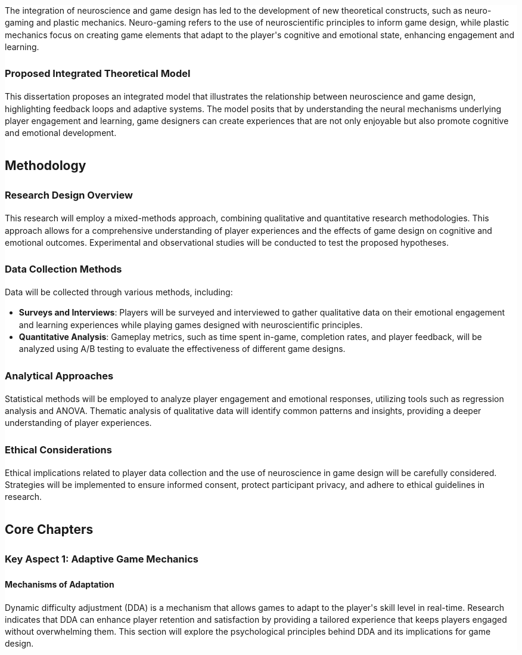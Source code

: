 The integration of neuroscience and game design has led to the development of new theoretical constructs, such as neuro-gaming and plastic mechanics. Neuro-gaming refers to the use of neuroscientific principles to inform game design, while plastic mechanics focus on creating game elements that adapt to the player's cognitive and emotional state, enhancing engagement and learning.

### Proposed Integrated Theoretical Model

This dissertation proposes an integrated model that illustrates the relationship between neuroscience and game design, highlighting feedback loops and adaptive systems. The model posits that by understanding the neural mechanisms underlying player engagement and learning, game designers can create experiences that are not only enjoyable but also promote cognitive and emotional development.

## Methodology

### Research Design Overview

This research will employ a mixed-methods approach, combining qualitative and quantitative research methodologies. This approach allows for a comprehensive understanding of player experiences and the effects of game design on cognitive and emotional outcomes. Experimental and observational studies will be conducted to test the proposed hypotheses.

### Data Collection Methods

Data will be collected through various methods, including:

- **Surveys and Interviews**: Players will be surveyed and interviewed to gather qualitative data on their emotional engagement and learning experiences while playing games designed with neuroscientific principles.
- **Quantitative Analysis**: Gameplay metrics, such as time spent in-game, completion rates, and player feedback, will be analyzed using A/B testing to evaluate the effectiveness of different game designs.

### Analytical Approaches

Statistical methods will be employed to analyze player engagement and emotional responses, utilizing tools such as regression analysis and ANOVA. Thematic analysis of qualitative data will identify common patterns and insights, providing a deeper understanding of player experiences.

### Ethical Considerations

Ethical implications related to player data collection and the use of neuroscience in game design will be carefully considered. Strategies will be implemented to ensure informed consent, protect participant privacy, and adhere to ethical guidelines in research.

## Core Chapters

### Key Aspect 1: Adaptive Game Mechanics

#### Mechanisms of Adaptation

Dynamic difficulty adjustment (DDA) is a mechanism that allows games to adapt to the player's skill level in real-time. Research indicates that DDA can enhance player retention and satisfaction by providing a tailored experience that keeps players engaged without overwhelming them. This section will explore the psychological principles behind DDA and its implications for game design.
